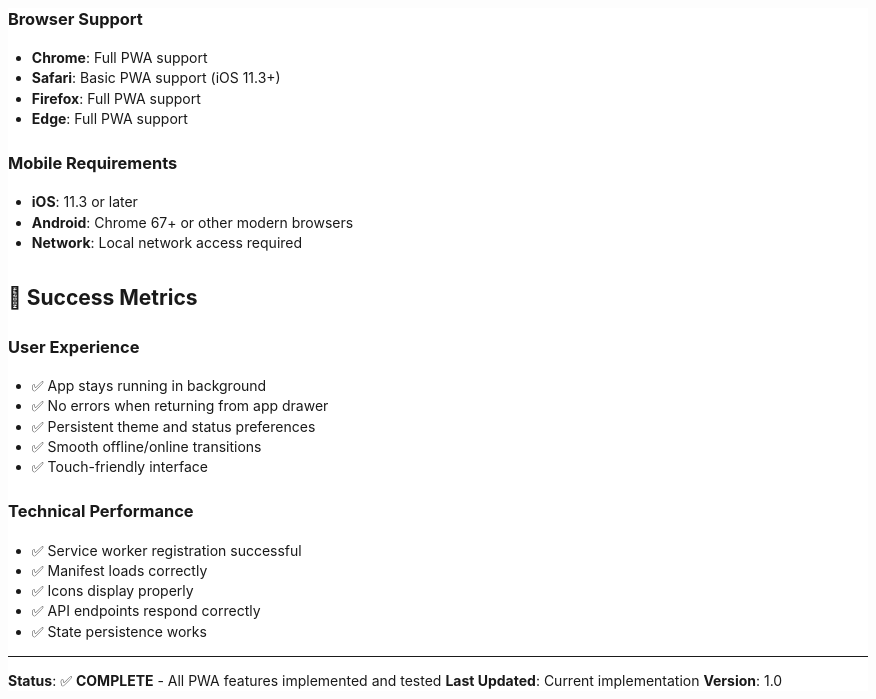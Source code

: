 ### Browser Support
- **Chrome**: Full PWA support
- **Safari**: Basic PWA support (iOS 11.3+)
- **Firefox**: Full PWA support
- **Edge**: Full PWA support

### Mobile Requirements
- **iOS**: 11.3 or later
- **Android**: Chrome 67+ or other modern browsers
- **Network**: Local network access required

## 🎯 Success Metrics

### User Experience
- ✅ App stays running in background
- ✅ No errors when returning from app drawer
- ✅ Persistent theme and status preferences
- ✅ Smooth offline/online transitions
- ✅ Touch-friendly interface

### Technical Performance
- ✅ Service worker registration successful
- ✅ Manifest loads correctly
- ✅ Icons display properly
- ✅ API endpoints respond correctly
- ✅ State persistence works

---

**Status**: ✅ **COMPLETE** - All PWA features implemented and tested
**Last Updated**: Current implementation
**Version**: 1.0 